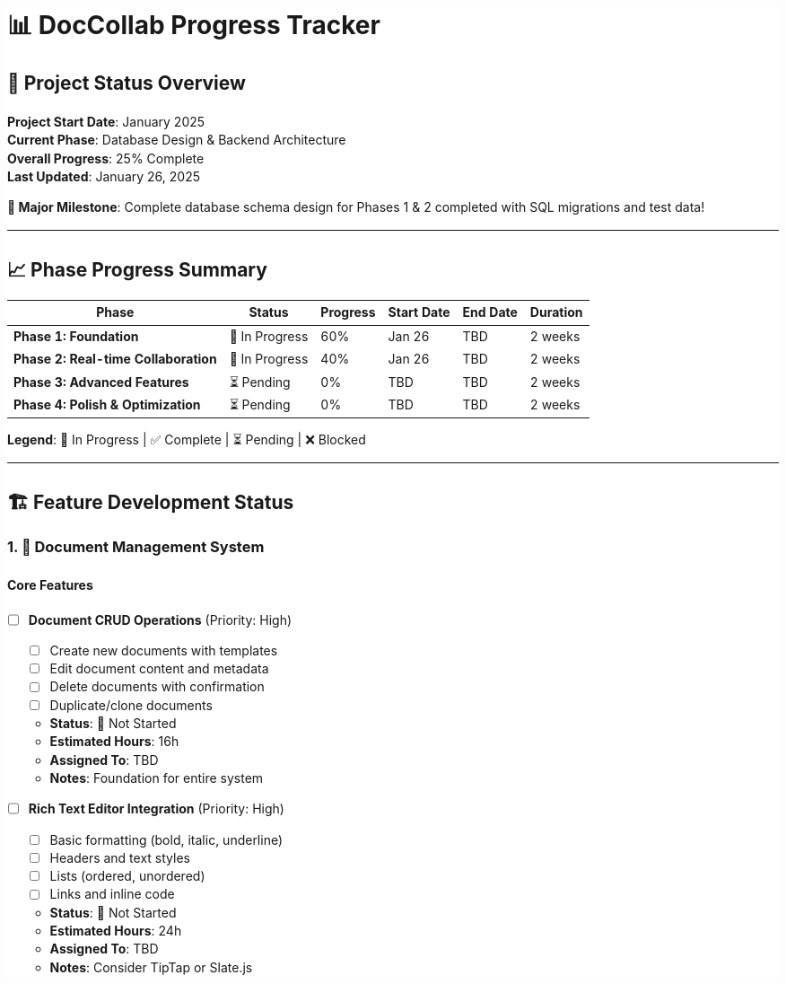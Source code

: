 # 📊 DocCollab Progress Tracker

## 🎯 **Project Status Overview**

**Project Start Date**: January 2025  
**Current Phase**: Database Design & Backend Architecture  
**Overall Progress**: 25% Complete  
**Last Updated**: January 26, 2025

**🎉 Major Milestone**: Complete database schema design for Phases 1 & 2 completed with SQL migrations and test data!

---

## 📈 **Phase Progress Summary**

| Phase                                | Status         | Progress | Start Date | End Date | Duration |
| ------------------------------------ | -------------- | -------- | ---------- | -------- | -------- |
| **Phase 1: Foundation**              | 🚧 In Progress | 60%      | Jan 26     | TBD      | 2 weeks  |
| **Phase 2: Real-time Collaboration** | 🚧 In Progress | 40%      | Jan 26     | TBD      | 2 weeks  |
| **Phase 3: Advanced Features**       | ⏳ Pending     | 0%       | TBD        | TBD      | 2 weeks  |
| **Phase 4: Polish & Optimization**   | ⏳ Pending     | 0%       | TBD        | TBD      | 2 weeks  |

**Legend**: 🚧 In Progress | ✅ Complete | ⏳ Pending | ❌ Blocked

---

## 🏗️ **Feature Development Status**

### **1. 📝 Document Management System**

#### **Core Features**

- [ ] **Document CRUD Operations** (Priority: High)

  - [ ] Create new documents with templates
  - [ ] Edit document content and metadata
  - [ ] Delete documents with confirmation
  - [ ] Duplicate/clone documents
  - **Status**: 🚧 Not Started
  - **Estimated Hours**: 16h
  - **Assigned To**: TBD
  - **Notes**: Foundation for entire system

- [ ] **Rich Text Editor Integration** (Priority: High)

  - [ ] Basic formatting (bold, italic, underline)
  - [ ] Headers and text styles
  - [ ] Lists (ordered, unordered)
  - [ ] Links and inline code
  - **Status**: 🚧 Not Started
  - **Estimated Hours**: 24h
  - **Assigned To**: TBD
  - **Notes**: Consider TipTap or Slate.js
